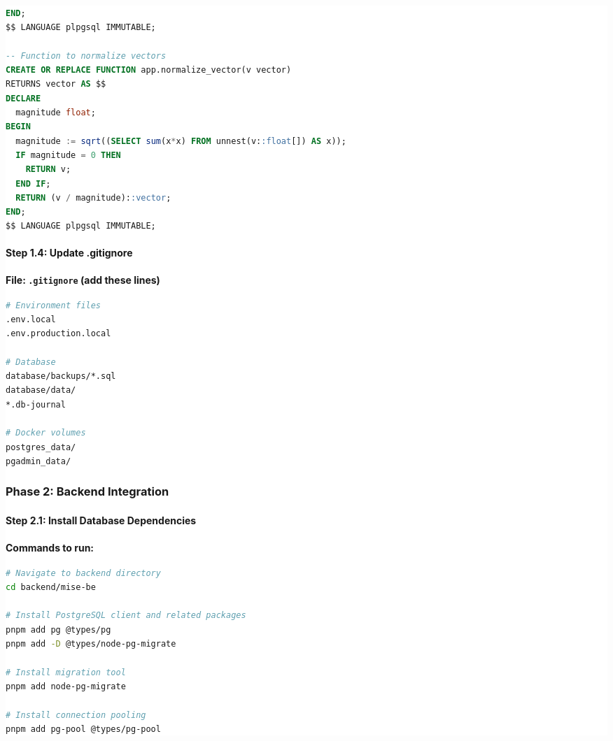 ```sql
END;
$$ LANGUAGE plpgsql IMMUTABLE;

-- Function to normalize vectors
CREATE OR REPLACE FUNCTION app.normalize_vector(v vector)
RETURNS vector AS $$
DECLARE
  magnitude float;
BEGIN
  magnitude := sqrt((SELECT sum(x*x) FROM unnest(v::float[]) AS x));
  IF magnitude = 0 THEN
    RETURN v;
  END IF;
  RETURN (v / magnitude)::vector;
END;
$$ LANGUAGE plpgsql IMMUTABLE;
```

#### Step 1.4: Update .gitignore

**File: `.gitignore` (add these lines)**

```bash
# Environment files
.env.local
.env.production.local

# Database
database/backups/*.sql
database/data/
*.db-journal

# Docker volumes
postgres_data/
pgadmin_data/
```

### Phase 2: Backend Integration

#### Step 2.1: Install Database Dependencies

**Commands to run:**

```bash
# Navigate to backend directory
cd backend/mise-be

# Install PostgreSQL client and related packages
pnpm add pg @types/pg
pnpm add -D @types/node-pg-migrate

# Install migration tool
pnpm add node-pg-migrate

# Install connection pooling
pnpm add pg-pool @types/pg-pool
```

